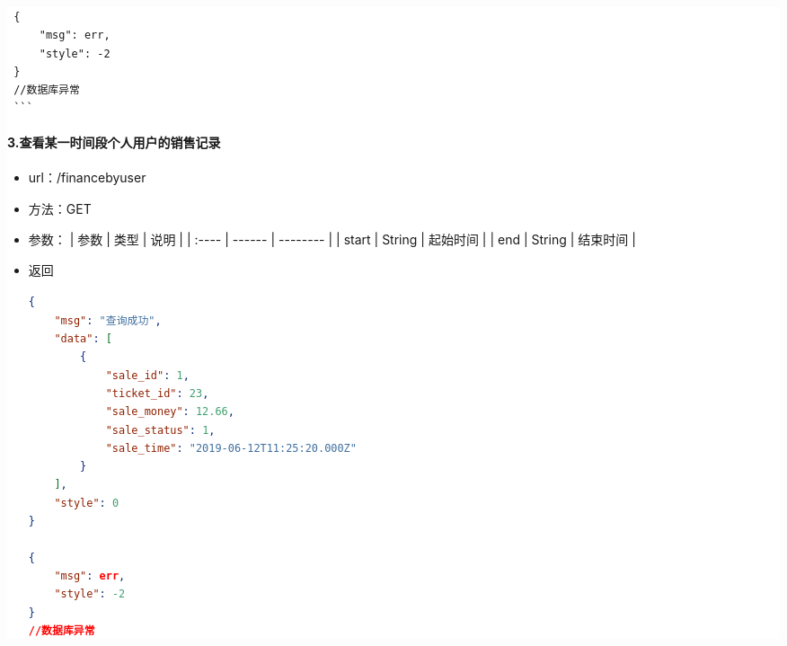      {
         "msg": err,
         "style": -2
     }
     //数据库异常
     ```



#### 3.查看某一时间段个人用户的销售记录

- url：/financebyuser
- 方法：GET
- 参数：
     | 参数  | 类型   | 说明     |
     | :---- | ------ | -------- |
     | start | String | 起始时间 |
     | end   | String | 结束时间 |

- 返回

     ```json
     {
         "msg": "查询成功",
         "data": [
             {
                 "sale_id": 1,
                 "ticket_id": 23,
                 "sale_money": 12.66,
                 "sale_status": 1,
                 "sale_time": "2019-06-12T11:25:20.000Z"
             }
         ],
         "style": 0
     }
     
     {
         "msg": err,
         "style": -2
     }
     //数据库异常
     ```

     